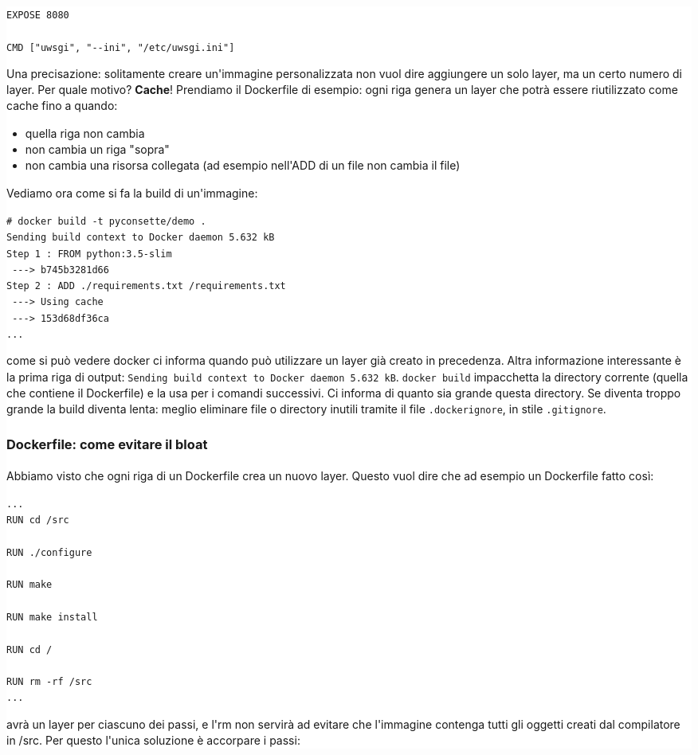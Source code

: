 ```
EXPOSE 8080

CMD ["uwsgi", "--ini", "/etc/uwsgi.ini"]
```

Una precisazione: solitamente creare un'immagine personalizzata non vuol dire aggiungere un solo layer, ma un certo numero di layer. Per quale motivo? **Cache**! Prendiamo il Dockerfile di esempio: ogni riga genera un layer che potrà essere riutilizzato come cache fino a quando:

- quella riga non cambia
- non cambia un riga "sopra"
- non cambia una risorsa collegata (ad esempio nell'ADD di un file non cambia il file)

Vediamo ora come si fa la build di un'immagine:

```
# docker build -t pyconsette/demo .
Sending build context to Docker daemon 5.632 kB
Step 1 : FROM python:3.5-slim
 ---> b745b3281d66
Step 2 : ADD ./requirements.txt /requirements.txt
 ---> Using cache
 ---> 153d68df36ca
...
```

come si può vedere docker ci informa quando può utilizzare un layer già creato in precedenza. Altra informazione interessante è la prima riga di output: `Sending build context to Docker daemon 5.632 kB`. `docker build` impacchetta la directory corrente (quella che contiene il Dockerfile) e la usa per i comandi successivi. Ci informa di quanto sia grande questa directory. Se diventa troppo grande la build diventa lenta: meglio eliminare file o directory inutili tramite il file `.dockerignore`, in stile `.gitignore`.

### Dockerfile: come evitare il bloat

Abbiamo visto che ogni riga di un Dockerfile crea un nuovo layer. Questo vuol dire che ad esempio un Dockerfile fatto così:

```
...
RUN cd /src

RUN ./configure

RUN make

RUN make install

RUN cd /

RUN rm -rf /src
...
```

avrà un layer per ciascuno dei passi, e l'rm non servirà ad evitare che l'immagine contenga tutti gli oggetti creati dal compilatore in /src. Per questo l'unica soluzione è accorpare i passi:
